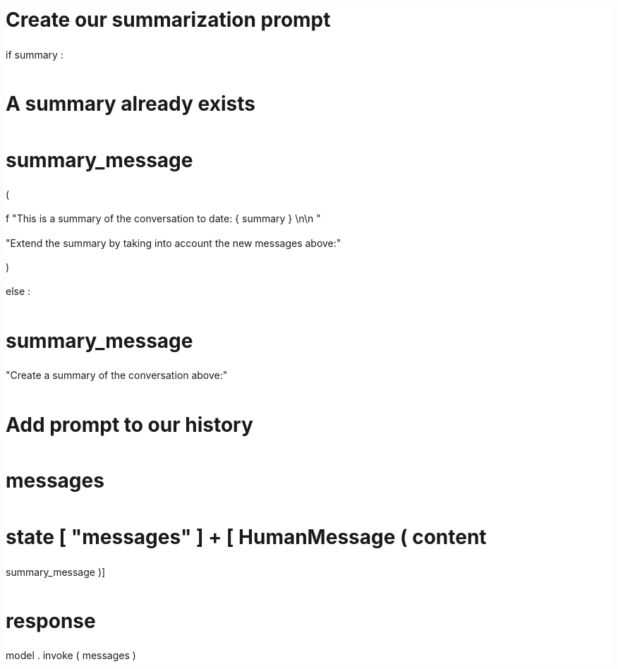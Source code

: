     
# Create our summarization prompt
    
if 
summary
:

        
# A summary already exists
        
summary_message 
= 
(
            
f
"This is a summary of the conversation to date: 
{
summary
}
\n\n
"
            
"Extend the summary by taking into account the new messages above:"
        
)

    
else
:
        
summary_message 
= 
"Create a summary of the conversation above:"

    
# Add prompt to our history
    
messages 
= 
state
[
"messages"
] 
+ 
[
HumanMessage
(
content
=
summary_message
)]
    
response 
= 
model
.
invoke
(
messages
)
